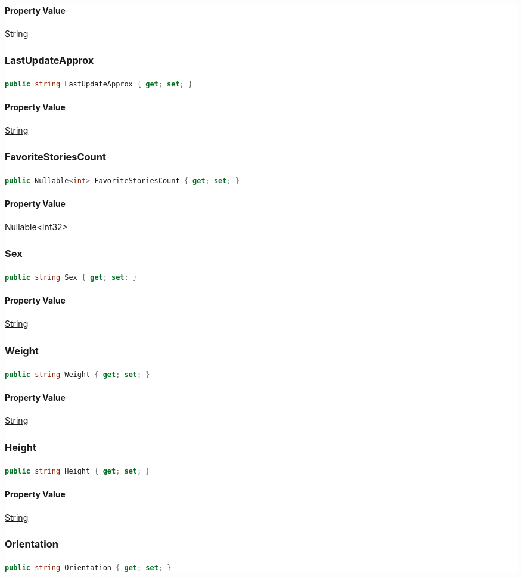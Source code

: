 #### Property Value

[String](https://docs.microsoft.com/en-us/dotnet/api/system.string)<br>

### **LastUpdateApprox**

```csharp
public string LastUpdateApprox { get; set; }
```

#### Property Value

[String](https://docs.microsoft.com/en-us/dotnet/api/system.string)<br>

### **FavoriteStoriesCount**

```csharp
public Nullable<int> FavoriteStoriesCount { get; set; }
```

#### Property Value

[Nullable&lt;Int32&gt;](https://docs.microsoft.com/en-us/dotnet/api/system.nullable-1)<br>

### **Sex**

```csharp
public string Sex { get; set; }
```

#### Property Value

[String](https://docs.microsoft.com/en-us/dotnet/api/system.string)<br>

### **Weight**

```csharp
public string Weight { get; set; }
```

#### Property Value

[String](https://docs.microsoft.com/en-us/dotnet/api/system.string)<br>

### **Height**

```csharp
public string Height { get; set; }
```

#### Property Value

[String](https://docs.microsoft.com/en-us/dotnet/api/system.string)<br>

### **Orientation**

```csharp
public string Orientation { get; set; }
```
